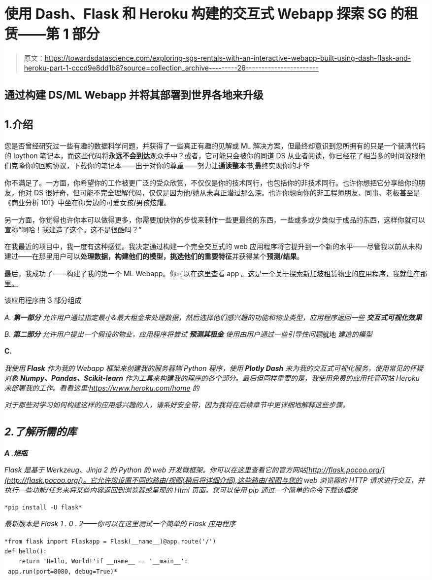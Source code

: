 # 使用 Dash、Flask 和 Heroku 构建的交互式 Webapp 探索 SG 的租赁——第 1 部分

> 原文：<https://towardsdatascience.com/exploring-sgs-rentals-with-an-interactive-webapp-built-using-dash-flask-and-heroku-part-1-cccd9e8dd1b8?source=collection_archive---------26----------------------->

## 通过构建 DS/ML Webapp 并将其部署到世界各地来升级

## 1.介绍

您是否曾经研究过一些有趣的数据科学问题，并获得了一些真正有趣的见解或 ML 解决方案，但最终却意识到您所拥有的只是一个装满代码的 Ipython 笔记本，而这些代码将**永远不会到达**观众手中？或者，它可能只会被你的同道 DS 从业者阅读，你已经花了相当多的时间说服他们克隆你的回购协议，下载你的笔记本——出于对你的尊重——努力让**通读整本书**,最终实现你的才华

你不满足了。一方面，你希望你的工作被更广泛的受众欣赏，不仅仅是你的技术同行，也包括你的非技术同行。也许你想把它分享给你的朋友，他对 DS 很好奇，但可能不完全理解代码，仅仅是因为他/她从未真正潜过那么深。也许你想向你的非工程师朋友、同事、老板甚至是《商业分析 101》中坐在你旁边的可爱女孩/男孩炫耀。

另一方面，你觉得也许你本可以做得更多，你需要加快你的步伐来制作一些更最终的东西，一些或多或少类似于成品的东西，这样你就可以宣称“啊哈！我建造了这个。这不是很酷吗？”

在我最近的项目中，我一度有这种感觉。我决定通过构建一个完全交互式的 web 应用程序将它提升到一个新的水平——尽管我以前从未构建过——在那里用户可以**处理数据，构建他们的模型，挑选他们的重要特征**并获得某个**预测/结果**。

最后，我成功了——构建了我的第一个 ML Webapp。你可以在这里查看 app [。这是一个关于探索新加坡租赁物业的应用程序，我就住在那里。](https://sg-property-99co.herokuapp.com/)

该应用程序由 3 部分组成

*A.* ***第一部分*** *允许用户通过指定最小&最大租金来处理数据，然后选择他们感兴趣的功能和物业类型，应用程序返回一些* ***交互式可视化效果***

*B.* ***第二部分*** *允许用户提出一个假设的物业，应用程序将尝试* ***预测其租金*** *使用由用户通过一些引导性问题*就地 *建造的模型*

**C.**

*我使用 **Flask** 作为我的 Webapp 框架来创建我的服务器端 Python 程序，使用 **Plotly Dash** 来为我的交互式可视化服务，使用常见的怀疑对象 **Numpy、Pandas、Scikit-learn** 作为工具来构建我的程序的各个部分。最后但同样重要的是，我使用免费的应用托管网站 Heroku 来部署我的工作。看看这里:https://www.heroku.com/home 的*

*对于那些对学习如何构建这样的应用感兴趣的人，请系好安全带，因为我将在后续章节中更详细地解释这些步骤。*

## *2.了解所需的库*

***A .烧瓶***

*Flask 是基于 Werkzeug、Jinja 2 的 Python *的 web 开发微框架。你可以在这里查看它的官方网站[http://flask.pocoo.org/](http://flask.pocoo.org/)。它允许您设置不同的路由/视图(稍后将详细介绍),这些路由/视图与您的 web 浏览器的 HTTP 请求进行交互，并执行一些功能/任务来将某些内容返回到浏览器或呈现的 Html 页面。您可以使用 pip 通过一个简单的命令下载该框架**

```
*pip install -U flask*
```

*最新版本是 Flask 1 . 0 . 2——你可以在这里测试一个简单的 Flask 应用程序*

```
*from flask import Flaskapp = Flask(__name__)@app.route('/')
def hello():
    return 'Hello, World!'if __name__ == '__main__':
 app.run(port=8080, debug=True)*
```
